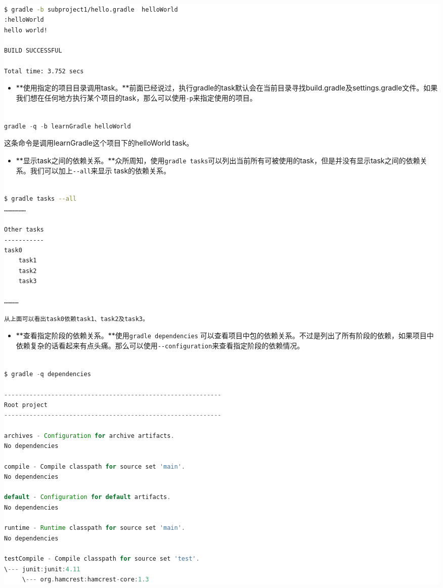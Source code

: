 ```bash
$ gradle -b subproject1/hello.gradle  helloWorld
:helloWorld
hello world!

BUILD SUCCESSFUL

Total time: 3.752 secs

```

* **使用指定的项目目录调用task。**前面已经说过，执行gradle的task默认会在当前目录寻找build.gradle及settings.gradle文件。如果我们想在任何地方执行某个项目的task，那么可以使用`-p`来指定使用的项目。

```groovy

gradle -q -b learnGradle helloWorld

```

这条命令是调用learnGradle这个项目下的helloWorld task。

* **显示task之间的依赖关系。**众所周知，使用`gradle tasks`可以列出当前所有可被使用的task，但是并没有显示task之间的依赖关系。我们可以加上`--all`来显示
task的依赖关系。

```bash

$ gradle tasks --all
………………

Other tasks
-----------
task0
    task1
    task2
    task3

…………

```
	从上面可以看出task0依赖task1、task2及task3。

* **查看指定阶段的依赖关系。**使用`gradle dependencies` 可以查看项目中包的依赖关系。不过是列出了所有阶段的依赖，如果项目中依赖复杂的话看起来有点头痛。那么可以使用`--configuration`来查看指定阶段的依赖情况。

```groovy

$ gradle -q dependencies

------------------------------------------------------------
Root project
------------------------------------------------------------

archives - Configuration for archive artifacts.
No dependencies

compile - Compile classpath for source set 'main'.
No dependencies

default - Configuration for default artifacts.
No dependencies

runtime - Runtime classpath for source set 'main'.
No dependencies

testCompile - Compile classpath for source set 'test'.
\--- junit:junit:4.11
     \--- org.hamcrest:hamcrest-core:1.3
```
